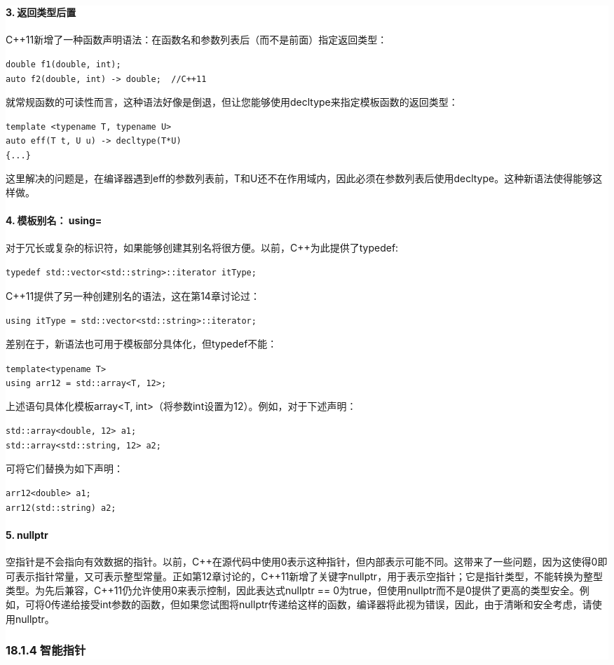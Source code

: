 #### 3. 返回类型后置

C++11新增了一种函数声明语法：在函数名和参数列表后（而不是前面）指定返回类型：

```
double f1(double, int);
auto f2(double, int) -> double;  //C++11
```

就常规函数的可读性而言，这种语法好像是倒退，但让您能够使用decltype来指定模板函数的返回类型：

```
template <typename T, typename U>
auto eff(T t, U u) -> decltype(T*U)
{...}
```

这里解决的问题是，在编译器遇到eff的参数列表前，T和U还不在作用域内，因此必须在参数列表后使用decltype。这种新语法使得能够这样做。

#### 4. 模板别名： using=

对于冗长或复杂的标识符，如果能够创建其别名将很方便。以前，C++为此提供了typedef:

```
typedef std::vector<std::string>::iterator itType;
```

C++11提供了另一种创建别名的语法，这在第14章讨论过：

```
using itType = std::vector<std::string>::iterator;
```

差别在于，新语法也可用于模板部分具体化，但typedef不能：

```
template<typename T>
using arr12 = std::array<T, 12>;
```

上述语句具体化模板array<T, int>（将参数int设置为12）。例如，对于下述声明：

```
std::array<double, 12> a1;
std::array<std::string, 12> a2;
```

可将它们替换为如下声明：

```
arr12<double> a1;
arr12(std::string) a2;
```

#### 5. nullptr

空指针是不会指向有效数据的指针。以前，C++在源代码中使用0表示这种指针，但内部表示可能不同。这带来了一些问题，因为这使得0即可表示指针常量，又可表示整型常量。正如第12章讨论的，C++11新增了关键字nullptr，用于表示空指针；它是指针类型，不能转换为整型类型。为先后兼容，C++11仍允许使用0来表示控制，因此表达式nullptr == 0为true，但使用nullptr而不是0提供了更高的类型安全。例如，可将0传递给接受int参数的函数，但如果您试图将nullptr传递给这样的函数，编译器将此视为错误，因此，由于清晰和安全考虑，请使用nullptr。

### 18.1.4 智能指针
